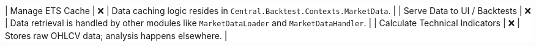 | Manage ETS Cache                             |               ❌                | Data caching logic resides in `Central.Backtest.Contexts.MarketData`.      |
| Serve Data to UI / Backtests                 |               ❌                | Data retrieval is handled by other modules like `MarketDataLoader` and `MarketDataHandler`. |
| Calculate Technical Indicators                 |               ❌                | Stores raw OHLCV data; analysis happens elsewhere.                         | 